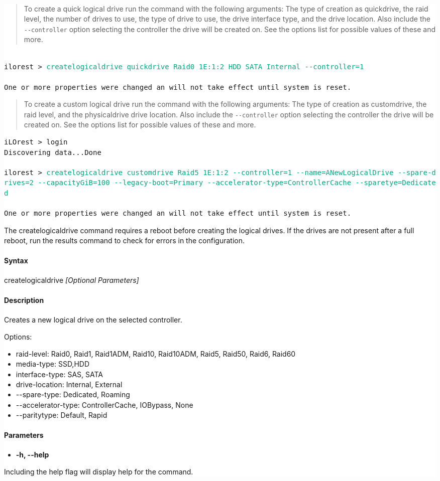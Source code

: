 > To create a quick logical drive run the command with the following arguments: The type of creation as quickdrive, the raid level, the number of drives to use, the type of drive to use, the drive interface type, and the drive location. Also include the `--controller` option selecting the controller the drive will be created on. See the options list for possible values of these and more.

<pre>

ilorest > <span style="color: #01a982; ">createlogicaldrive quickdrive Raid0 1E:1:2 HDD SATA Internal --controller=1</span>

One or more properties were changed an will not take effect until system is reset.
</pre>

> To create a custom logical drive run the command with the following arguments: The type of creation as customdrive, the raid level, and the physicaldrive drive location. Also include the `--controller` option selecting the controller the drive will be created on. See the options list for possible values of these and more.

<pre>
iLOrest > login
Discovering data...Done

ilorest > <span style="color: #01a982; ">createlogicaldrive customdrive Raid5 1E:1:2 --controller=1 --name=ANewLogicalDrive --spare-drives=2 --capacityGiB=100 --legacy-boot=Primary --accelerator-type=ControllerCache --sparetye=Dedicated</span>

One or more properties were changed an will not take effect until system is reset.
</pre>

<aside class="notice">
The createlogicaldrive command requires a reboot before creating the logical drives. If the drives are not present after a full reboot, run the results command to check for errors in the configuration.
</aside>

#### Syntax

createlogicaldrive *[Optional Parameters]*

#### Description
Creates a new logical drive on the selected controller.

Options:
- raid-level:             Raid0, Raid1, Raid1ADM, Raid10, Raid10ADM, Raid5, Raid50, Raid6, Raid60
- media-type:             SSD,HDD
- interface-type:         SAS, SATA
- drive-location:         Internal, External
- --spare-type:           Dedicated, Roaming
- --accelerator-type:     ControllerCache, IOBypass, None
- --paritytype:           Default, Rapid


#### Parameters

- **-h, --help**

Including the help flag will display help for the command.

